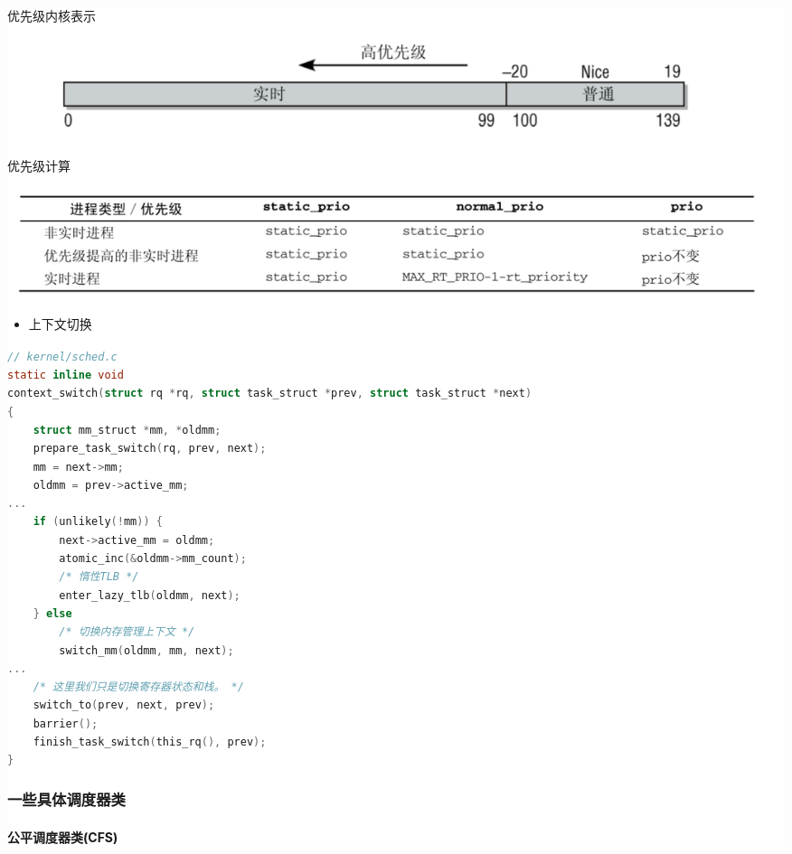 优先级内核表示

![图5](./images/priority-linux.png)


优先级计算

![图6](./images/priority-calculate.png)


- 上下文切换

```c
// kernel/sched.c 
static inline void
context_switch(struct rq *rq, struct task_struct *prev, struct task_struct *next)
{ 
    struct mm_struct *mm, *oldmm;
    prepare_task_switch(rq, prev, next); 
    mm = next->mm;
    oldmm = prev->active_mm;
...
    if (unlikely(!mm)) {
        next->active_mm = oldmm; 
        atomic_inc(&oldmm->mm_count);
        /* 惰性TLB */ 
        enter_lazy_tlb(oldmm, next);
    } else
        /* 切换内存管理上下文 */
        switch_mm(oldmm, mm, next);
...
    /* 这里我们只是切换寄存器状态和栈。 */ 
    switch_to(prev, next, prev);
    barrier(); 
    finish_task_switch(this_rq(), prev);
}
```

### 一些具体调度器类

#### 公平调度器类(CFS)
